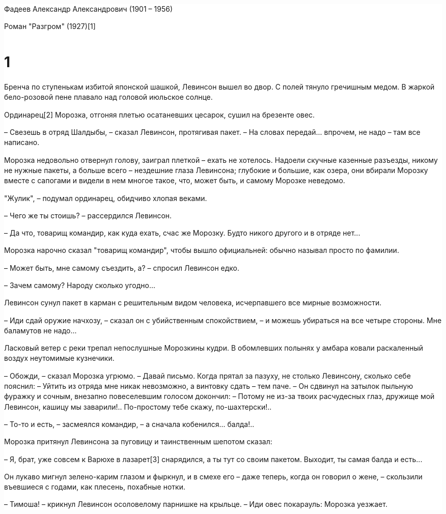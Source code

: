 Фадеев Александр Александрович (1901 – 1956)

Роман "Разгром" (1927)[1]
 
# 1

Бренча по ступенькам избитой японской шашкой, Левинсон вышел во двор. С полей тянуло гречишным медом. В жаркой бело-розовой пене плавало над головой июльское солнце.

Ординарец[2] Морозка, отгоняя плетью осатаневших цесарок, сушил на брезенте овес.

– Свезешь в отряд Шалдыбы, – сказал Левинсон, протягивая пакет. – На словах передай... впрочем, не надо – там все написано.

Морозка недовольно отвернул голову, заиграл плеткой – ехать не хотелось. Надоели скучные казенные разъезды, никому не нужные пакеты, а больше всего – нездешние глаза Левинсона; глубокие и большие, как озера, они вбирали Морозку вместе с сапогами и видели в нем многое такое, что, может быть, и самому Морозке неведомо.

"Жулик", – подумал ординарец, обидчиво хлопая веками.

– Чего же ты стоишь? – рассердился Левинсон.

– Да что, товарищ командир, как куда ехать, счас же Морозку. Будто никого другого и в отряде нет...

Морозка нарочно сказал "товарищ командир", чтобы вышло официальней: обычно называл просто по фамилии.

– Может быть, мне самому съездить, а? – спросил Левинсон едко.

– Зачем самому? Народу сколько угодно...

Левинсон сунул пакет в карман с решительным видом человека, исчерпавшего все мирные возможности.

– Иди сдай оружие начхозу, – сказал он с убийственным спокойствием, – и можешь убираться на все четыре стороны. Мне баламутов не надо...

Ласковый ветер с реки трепал непослушные Морозкины кудри. В обомлевших полынях у амбара ковали раскаленный воздух неутомимые кузнечики.

– Обожди, – сказал Морозка угрюмо. – Давай письмо. Когда прятал за пазуху, не столько Левинсону, сколько себе пояснил: – Уйтить из отряда мне никак невозможно, а винтовку сдать – тем паче. – Он сдвинул на затылок пыльную фуражку и сочным, внезапно повеселевшим голосом докончил: – Потому не из-за твоих расчудесных глаз, дружище мой Левинсон, кашицу мы заварили!.. По-простому тебе скажу, по-шахтерски!..

– То-то и есть, – засмеялся командир, – а сначала кобенился... балда!..

Морозка притянул Левинсона за пуговицу и таинственным шепотом сказал:

– Я, брат, уже совсем к Варюхе в лазарет[3] снарядился, а ты тут со своим пакетом. Выходит, ты самая балда и есть...

Он лукаво мигнул зелено-карим глазом и фыркнул, и в смехе его – даже теперь, когда он говорил о жене, – скользили въевшиеся с годами, как плесень, похабные нотки.

– Тимоша! – крикнул Левинсон осоловелому парнишке на крыльце. – Иди овес покарауль: Морозка уезжает.
